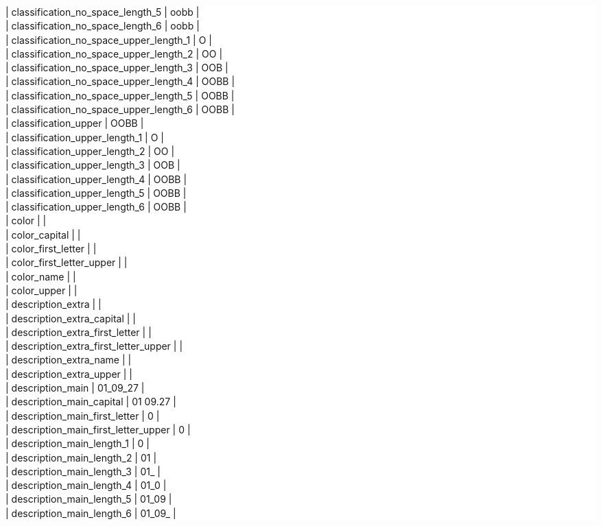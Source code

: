 | classification_no_space_length_5 | oobb |  
| classification_no_space_length_6 | oobb |  
| classification_no_space_upper_length_1 | O |  
| classification_no_space_upper_length_2 | OO |  
| classification_no_space_upper_length_3 | OOB |  
| classification_no_space_upper_length_4 | OOBB |  
| classification_no_space_upper_length_5 | OOBB |  
| classification_no_space_upper_length_6 | OOBB |  
| classification_upper | OOBB |  
| classification_upper_length_1 | O |  
| classification_upper_length_2 | OO |  
| classification_upper_length_3 | OOB |  
| classification_upper_length_4 | OOBB |  
| classification_upper_length_5 | OOBB |  
| classification_upper_length_6 | OOBB |  
| color |  |  
| color_capital |  |  
| color_first_letter |  |  
| color_first_letter_upper |  |  
| color_name |  |  
| color_upper |  |  
| description_extra |  |  
| description_extra_capital |  |  
| description_extra_first_letter |  |  
| description_extra_first_letter_upper |  |  
| description_extra_name |  |  
| description_extra_upper |  |  
| description_main | 01_09_27 |  
| description_main_capital | 01 09.27 |  
| description_main_first_letter | 0 |  
| description_main_first_letter_upper | 0 |  
| description_main_length_1 | 0 |  
| description_main_length_2 | 01 |  
| description_main_length_3 | 01_ |  
| description_main_length_4 | 01_0 |  
| description_main_length_5 | 01_09 |  
| description_main_length_6 | 01_09_ |  